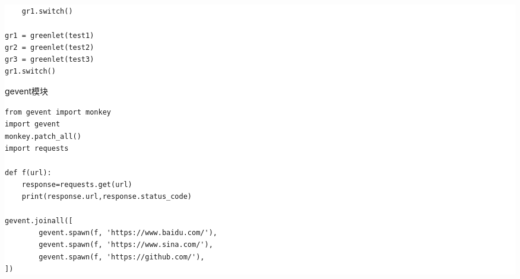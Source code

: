 ```
    gr1.switch()

gr1 = greenlet(test1)
gr2 = greenlet(test2)
gr3 = greenlet(test3)
gr1.switch()
```

gevent模块
```
from gevent import monkey
import gevent
monkey.patch_all()
import requests

def f(url):
    response=requests.get(url)
    print(response.url,response.status_code)

gevent.joinall([
        gevent.spawn(f, 'https://www.baidu.com/'),
        gevent.spawn(f, 'https://www.sina.com/'),
        gevent.spawn(f, 'https://github.com/'),
])
```